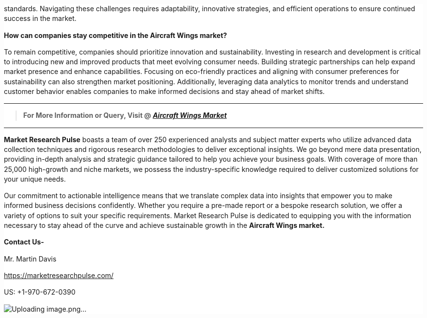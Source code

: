 standards. Navigating these challenges requires adaptability, innovative strategies, and efficient operations to ensure continued success in the market.</p><p><strong>How can companies stay competitive in the Aircraft Wings market?</strong></p><p>To remain competitive, companies should prioritize innovation and sustainability. Investing in research and development is critical to introducing new and improved products that meet evolving consumer needs. Building strategic partnerships can help expand market presence and enhance capabilities. Focusing on eco-friendly practices and aligning with consumer preferences for sustainability can also strengthen market positioning. Additionally, leveraging data analytics to monitor trends and understand customer behavior enables companies to make informed decisions and stay ahead of market shifts.</p><hr /><blockquote><p><strong>For More Information or Query, Visit @&nbsp;<em><a href="https://marketresearchpulse.com/report/90785/aircraft-wings-market?utm_source=Linkedin&utm_medium=027">Aircraft Wings Market</a></em></strong></p></blockquote><hr /><p><strong>Market Research Pulse</strong> boasts a team of over 250 experienced analysts and subject matter experts who utilize advanced data collection techniques and rigorous research methodologies to deliver exceptional insights. We go beyond mere data presentation, providing in-depth analysis and strategic guidance tailored to help you achieve your business goals. With coverage of more than 25,000 high-growth and niche markets, we possess the industry-specific knowledge required to deliver customized solutions for your unique needs.</p><p>Our commitment to actionable intelligence means that we translate complex data into insights that empower you to make informed business decisions confidently. Whether you require a pre-made report or a bespoke research solution, we offer a variety of options to suit your specific requirements. Market Research Pulse is dedicated to equipping you with the information necessary to stay ahead of the curve and achieve sustainable growth in the <strong>Aircraft Wings market.</strong></p><p><strong>Contact Us-</strong></p><p>Mr. Martin Davis</p><p>https://marketresearchpulse.com/</p><p>US: +1-970-672-0390</p>
![Uploading image.png…]()
